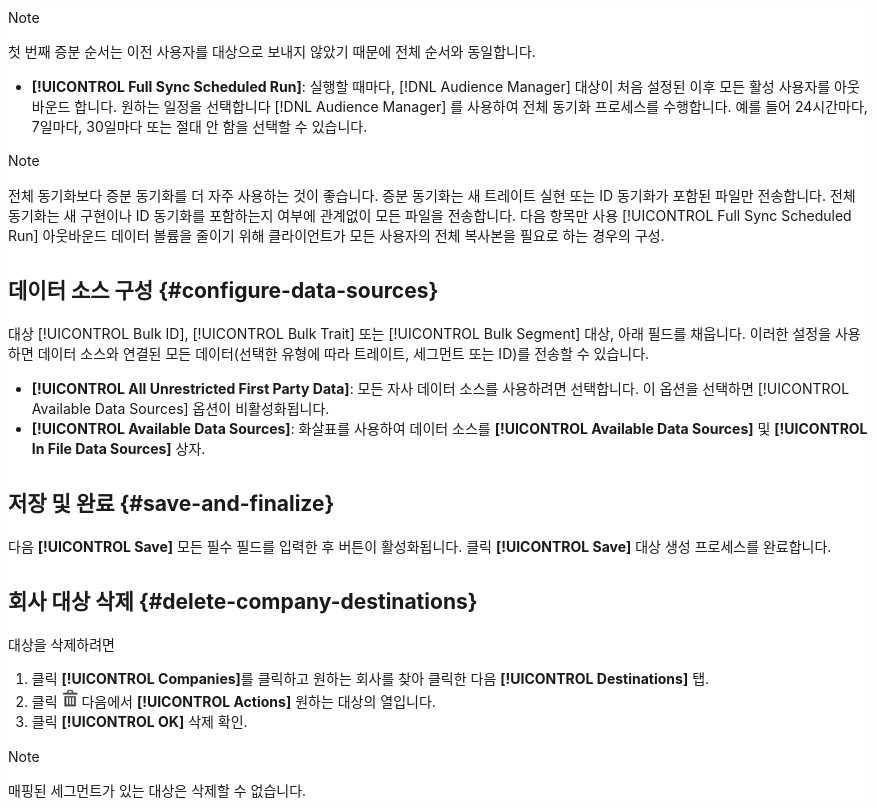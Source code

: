 

>[!NOTE]
>
>첫 번째 증분 순서는 이전 사용자를 대상으로 보내지 않았기 때문에 전체 순서와 동일합니다.

* **[!UICONTROL Full Sync Scheduled Run]**: 실행할 때마다, [!DNL Audience Manager] 대상이 처음 설정된 이후 모든 활성 사용자를 아웃바운드 합니다. 원하는 일정을 선택합니다 [!DNL Audience Manager] 를 사용하여 전체 동기화 프로세스를 수행합니다. 예를 들어 24시간마다, 7일마다, 30일마다 또는 절대 안 함을 선택할 수 있습니다.



>[!NOTE]
>
>전체 동기화보다 증분 동기화를 더 자주 사용하는 것이 좋습니다. 증분 동기화는 새 트레이트 실현 또는 ID 동기화가 포함된 파일만 전송합니다. 전체 동기화는 새 구현이나 ID 동기화를 포함하는지 여부에 관계없이 모든 파일을 전송합니다. 다음 항목만 사용 [!UICONTROL Full Sync Scheduled Run] 아웃바운드 데이터 볼륨을 줄이기 위해 클라이언트가 모든 사용자의 전체 복사본을 필요로 하는 경우의 구성.

## 데이터 소스 구성 {#configure-data-sources}

대상 [!UICONTROL Bulk ID], [!UICONTROL Bulk Trait] 또는 [!UICONTROL Bulk Segment] 대상, 아래 필드를 채웁니다. 이러한 설정을 사용하면 데이터 소스와 연결된 모든 데이터(선택한 유형에 따라 트레이트, 세그먼트 또는 ID)를 전송할 수 있습니다.

* **[!UICONTROL All Unrestricted First Party Data]**: 모든 자사 데이터 소스를 사용하려면 선택합니다. 이 옵션을 선택하면 [!UICONTROL Available Data Sources] 옵션이 비활성화됩니다.
* **[!UICONTROL Available Data Sources]**: 화살표를 사용하여 데이터 소스를 **[!UICONTROL Available Data Sources]** 및 **[!UICONTROL In File Data Sources]** 상자.

## 저장 및 완료 {#save-and-finalize}

다음 **[!UICONTROL Save]** 모든 필수 필드를 입력한 후 버튼이 활성화됩니다. 클릭 **[!UICONTROL Save]** 대상 생성 프로세스를 완료합니다.

## 회사 대상 삭제 {#delete-company-destinations}



대상을 삭제하려면

1. 클릭 **[!UICONTROL Companies]**&#x200B;를 클릭하고 원하는 회사를 찾아 클릭한 다음 **[!UICONTROL Destinations]** 탭.
1. 클릭  ![](assets/icon_delete.png) 다음에서 **[!UICONTROL Actions]** 원하는 대상의 열입니다.
1. 클릭 **[!UICONTROL OK]** 삭제 확인.

>[!NOTE]
>
>매핑된 세그먼트가 있는 대상은 삭제할 수 없습니다.
